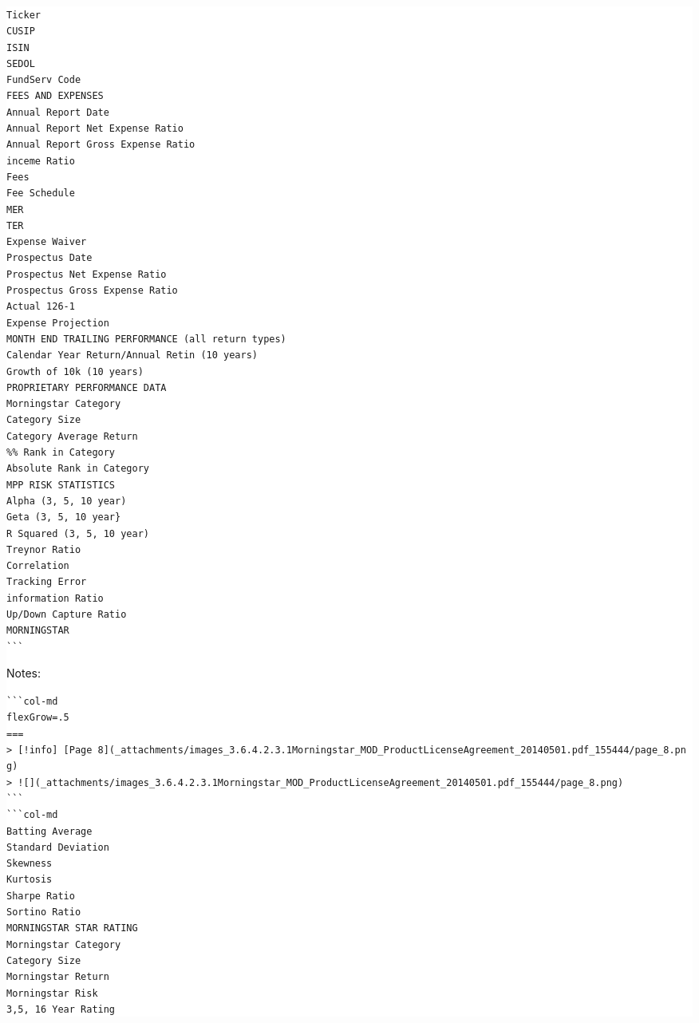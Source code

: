 ````col
Ticker  
CUSIP  
ISIN  
SEDOL  
FundServ Code  
FEES AND EXPENSES  
Annual Report Date  
Annual Report Net Expense Ratio
Annual Report Gross Expense Ratio
inceme Ratio  
Fees  
Fee Schedule  
MER  
TER  
Expense Waiver  
Prospectus Date  
Prospectus Net Expense Ratio
Prospectus Gross Expense Ratio
Actual 126-1  
Expense Projection  
MONTH END TRAILING PERFORMANCE (all return types)
Calendar Year Return/Annual Retin (10 years)
Growth of 10k (10 years)  
PROPRIETARY PERFORMANCE DATA
Morningstar Category  
Category Size  
Category Average Return  
%% Rank in Category  
Absolute Rank in Category  
MPP RISK STATISTICS
Alpha (3, 5, 10 year)  
Geta (3, 5, 10 year}  
R Squared (3, 5, 10 year)
Treynor Ratio  
Correlation  
Tracking Error  
information Ratio
Up/Down Capture Ratio  
MORNINGSTAR  
```
````
Notes:    
````col
```col-md
flexGrow=.5
===
> [!info] [Page 8](_attachments/images_3.6.4.2.3.1Morningstar_MOD_ProductLicenseAgreement_20140501.pdf_155444/page_8.png)
> ![](_attachments/images_3.6.4.2.3.1Morningstar_MOD_ProductLicenseAgreement_20140501.pdf_155444/page_8.png)
```  
```col-md
Batting Average
Standard Deviation
Skewness  
Kurtosis  
Sharpe Ratio
Sortino Ratio  
MORNINGSTAR STAR RATING
Morningstar Category  
Category Size  
Morningstar Return  
Morningstar Risk  
3,5, 16 Year Rating  
````